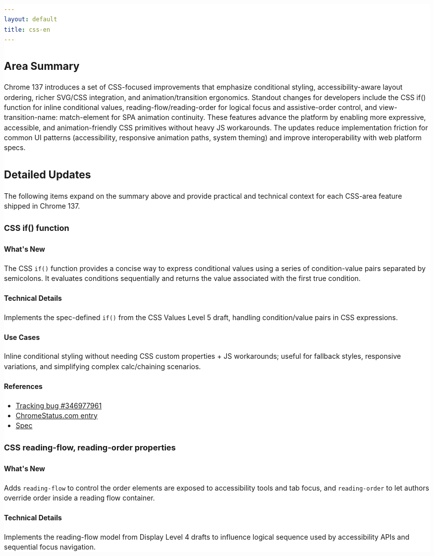 ```yaml
---
layout: default
title: css-en
---
```


## Area Summary

Chrome 137 introduces a set of CSS-focused improvements that emphasize conditional styling, accessibility-aware layout ordering, richer SVG/CSS integration, and animation/transition ergonomics. Standout changes for developers include the CSS if() function for inline conditional values, reading-flow/reading-order for logical focus and assistive-order control, and view-transition-name: match-element for SPA animation continuity. These features advance the platform by enabling more expressive, accessible, and animation-friendly CSS primitives without heavy JS workarounds. The updates reduce implementation friction for common UI patterns (accessibility, responsive animation paths, system theming) and improve interoperability with web platform specs.

## Detailed Updates

The following items expand on the summary above and provide practical and technical context for each CSS-area feature shipped in Chrome 137.

### CSS if() function

#### What's New
The CSS `if()` function provides a concise way to express conditional values using a series of condition-value pairs separated by semicolons. It evaluates conditions sequentially and returns the value associated with the first true condition.

#### Technical Details
Implements the spec-defined `if()` from the CSS Values Level 5 draft, handling condition/value pairs in CSS expressions.

#### Use Cases
Inline conditional styling without needing CSS custom properties + JS workarounds; useful for fallback styles, responsive variations, and simplifying complex calc/chaining scenarios.

#### References
- [Tracking bug #346977961](https://bugs.chromium.org/p/chromium/issues/detail?id=346977961)  
- [ChromeStatus.com entry](https://chromestatus.com/feature/5084924504915968)  
- [Spec](https://www.w3.org/TR/css-values-5/#if-function)

### CSS reading-flow, reading-order properties

#### What's New
Adds `reading-flow` to control the order elements are exposed to accessibility tools and tab focus, and `reading-order` to let authors override order inside a reading flow container.

#### Technical Details
Implements the reading-flow model from Display Level 4 drafts to influence logical sequence used by accessibility APIs and sequential focus navigation.
